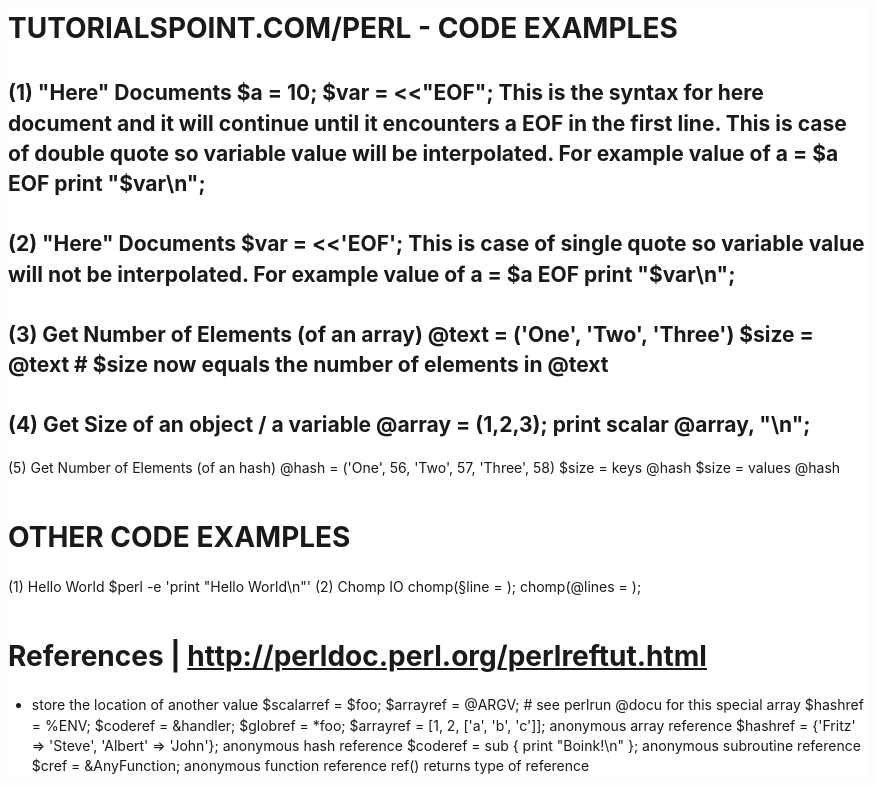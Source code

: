 
TUTORIALSPOINT.COM/PERL - CODE EXAMPLES
=======================================
(1) "Here" Documents
$a = 10;
$var = <<"EOF";
This is the syntax for here document and it will continue
until it encounters a EOF in the first line.
This is case of double quote so variable value will be 
interpolated. For example value of a = $a
EOF
print "$var\n";
-----------------------------------
(2) "Here" Documents
$var = <<'EOF';
This is case of single quote so variable value will not be 
interpolated. For example value of a = $a
EOF
print "$var\n";
-----------------------------------
(3) Get Number of Elements (of an array)
@text = ('One', 'Two', 'Three')
$size = @text # $size now equals the number of elements in @text
-----------------------------------
(4) Get Size of an object / a variable
@array = (1,2,3);
print scalar @array, "\n";
-----------------------------------
(5) Get Number of Elements (of an hash)
@hash = ('One', 56, 'Two', 57, 'Three', 58)
$size = keys @hash
$size = values @hash


OTHER CODE EXAMPLES
===================
(1) Hello World
$perl -e 'print "Hello World\n"'
(2) Chomp IO
chomp(§line = <STDIN>);
chomp(@lines = <STDIN>);


# References | http://perldoc.perl.org/perlreftut.html
* store the location of another value
$scalarref = \$foo;
$arrayref  = \@ARGV; # see perlrun @docu for this special array
$hashref   = \%ENV;
$coderef   = \&handler;
$globref   = \*foo;
$arrayref  = [1, 2, ['a', 'b', 'c']];                       anonymous array reference
$hashref   = {'Fritz' => 'Steve', 'Albert' => 'John'};      anonymous hash reference
$coderef   = sub { print "Boink!\n" };                      anonymous subroutine reference
$cref      = \&AnyFunction;                                 anonymous function reference
ref()                                                       returns type of reference
                                                        